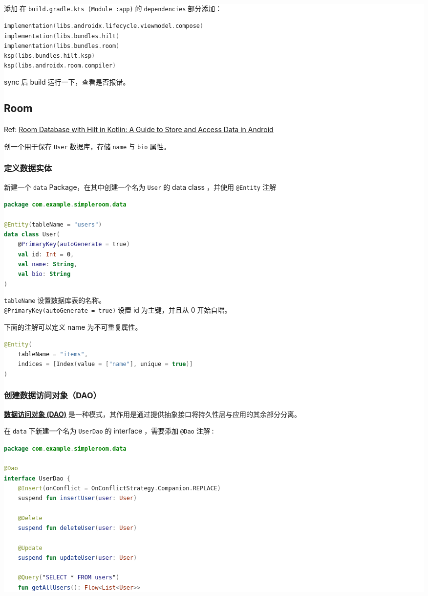 添加 
在 `build.gradle.kts (Module :app)` 的 `dependencies` 部分添加：

```kotlin
implementation(libs.androidx.lifecycle.viewmodel.compose)
implementation(libs.bundles.hilt)
implementation(libs.bundles.room)
ksp(libs.bundles.hilt.ksp)
ksp(libs.androidx.room.compiler)
```

sync 后 build 运行一下，查看是否报错。  

## Room

Ref: [Room Database with Hilt in Kotlin: A Guide to Store and Access Data in Android](https://rezaramesh.medium.com/room-database-with-hilt-in-kotlin-a-guide-to-store-and-access-data-in-android-c3001e507738)  

创一个用于保存 `User` 数据库，存储 `name` 与 `bio` 属性。

### 定义数据实体 

新建一个 `data` Package，在其中创建一个名为 `User` 的 data class ，并使用 `@Entity` 注解
```kotlin
package com.example.simpleroom.data  

@Entity(tableName = "users")
data class User(
    @PrimaryKey(autoGenerate = true)
    val id: Int = 0,
    val name: String,
    val bio: String
)
```
`tableName` 设置数据库表的名称。   
`@PrimaryKey(autoGenerate = true)` 设置 id 为主键，并且从 0 开始自增。

下面的注解可以定义 name 为不可重复属性。
```kotlin
@Entity(
    tableName = "items",
    indices = [Index(value = ["name"], unique = true)]
)
```

### 创建数据访问对象（DAO）
[**数据访问对象 (DAO)**](https://developer.android.com/reference/androidx/room/Dao) 是一种模式，其作用是通过提供抽象接口将持久性层与应用的其余部分分离。

在 `data` 下新建一个名为 `UserDao` 的 interface ，需要添加 `@Dao` 注解 :
```kotlin 
package com.example.simpleroom.data 

@Dao
interface UserDao {
    @Insert(onConflict = OnConflictStrategy.Companion.REPLACE)
    suspend fun insertUser(user: User)

    @Delete
    suspend fun deleteUser(user: User)

    @Update
    suspend fun updateUser(user: User)
    
    @Query("SELECT * FROM users")
    fun getAllUsers(): Flow<List<User>>
```